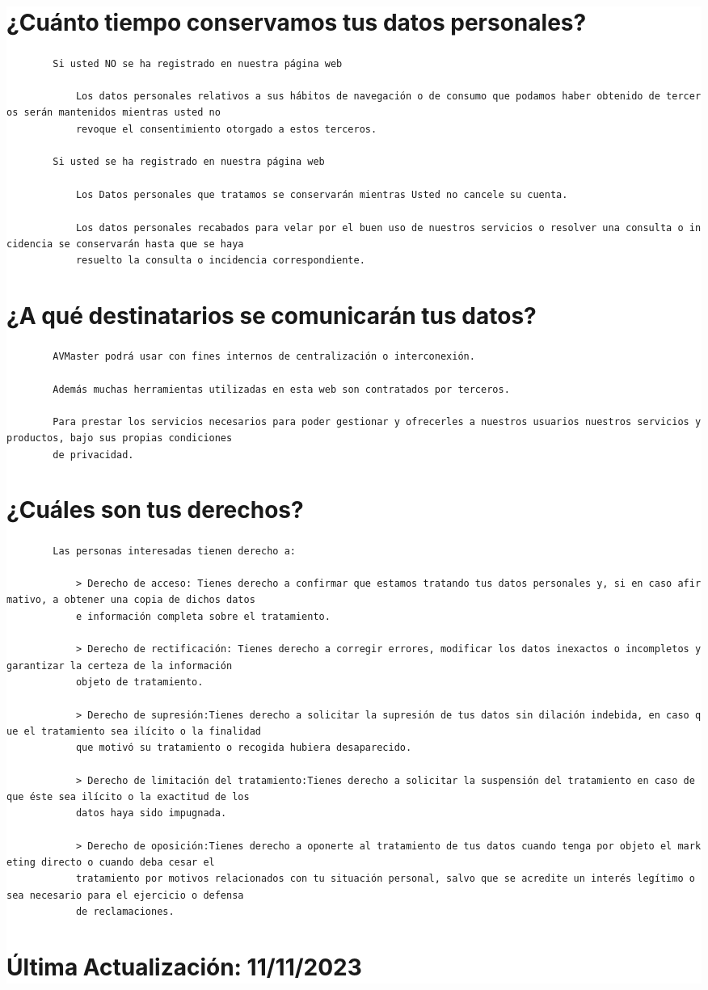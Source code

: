 #       ¿Cuánto tiempo conservamos tus datos personales?
            
            Si usted NO se ha registrado en nuestra página web

                Los datos personales relativos a sus hábitos de navegación o de consumo que podamos haber obtenido de terceros serán mantenidos mientras usted no
                revoque el consentimiento otorgado a estos terceros.

            Si usted se ha registrado en nuestra página web

                Los Datos personales que tratamos se conservarán mientras Usted no cancele su cuenta.
                
                Los datos personales recabados para velar por el buen uso de nuestros servicios o resolver una consulta o incidencia se conservarán hasta que se haya
                resuelto la consulta o incidencia correspondiente.
        
#       ¿A qué destinatarios se comunicarán tus datos?

            AVMaster podrá usar con fines internos de centralización o interconexión.

            Además muchas herramientas utilizadas en esta web son contratados por terceros.
            
            Para prestar los servicios necesarios para poder gestionar y ofrecerles a nuestros usuarios nuestros servicios y productos, bajo sus propias condiciones
            de privacidad.

#       ¿Cuáles son tus derechos?

            Las personas interesadas tienen derecho a:

                > Derecho de acceso: Tienes derecho a confirmar que estamos tratando tus datos personales y, si en caso afirmativo, a obtener una copia de dichos datos
                e información completa sobre el tratamiento.

                > Derecho de rectificación: Tienes derecho a corregir errores, modificar los datos inexactos o incompletos y garantizar la certeza de la información
                objeto de tratamiento.
                
                > Derecho de supresión:Tienes derecho a solicitar la supresión de tus datos sin dilación indebida, en caso que el tratamiento sea ilícito o la finalidad
                que motivó su tratamiento o recogida hubiera desaparecido.
                
                > Derecho de limitación del tratamiento:Tienes derecho a solicitar la suspensión del tratamiento en caso de que éste sea ilícito o la exactitud de los
                datos haya sido impugnada.
                
                > Derecho de oposición:Tienes derecho a oponerte al tratamiento de tus datos cuando tenga por objeto el marketing directo o cuando deba cesar el
                tratamiento por motivos relacionados con tu situación personal, salvo que se acredite un interés legítimo o sea necesario para el ejercicio o defensa
                de reclamaciones.
        
#       Última Actualización: 11/11/2023
